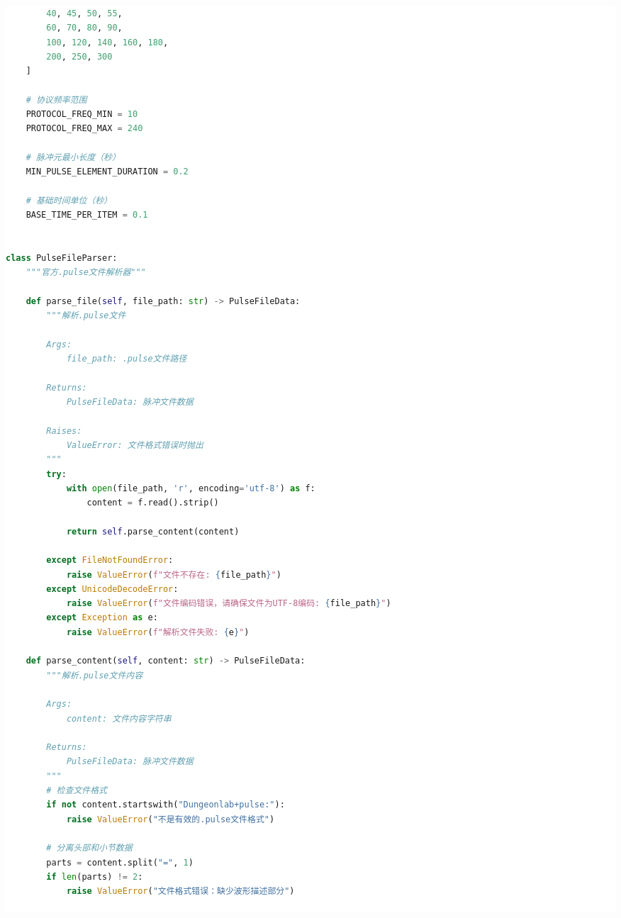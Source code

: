 ```python
        40, 45, 50, 55,
        60, 70, 80, 90,
        100, 120, 140, 160, 180,
        200, 250, 300
    ]
    
    # 协议频率范围
    PROTOCOL_FREQ_MIN = 10
    PROTOCOL_FREQ_MAX = 240
    
    # 脉冲元最小长度（秒）
    MIN_PULSE_ELEMENT_DURATION = 0.2
    
    # 基础时间单位（秒）
    BASE_TIME_PER_ITEM = 0.1


class PulseFileParser:
    """官方.pulse文件解析器"""
    
    def parse_file(self, file_path: str) -> PulseFileData:
        """解析.pulse文件
        
        Args:
            file_path: .pulse文件路径
            
        Returns:
            PulseFileData: 脉冲文件数据
            
        Raises:
            ValueError: 文件格式错误时抛出
        """
        try:
            with open(file_path, 'r', encoding='utf-8') as f:
                content = f.read().strip()
            
            return self.parse_content(content)
            
        except FileNotFoundError:
            raise ValueError(f"文件不存在: {file_path}")
        except UnicodeDecodeError:
            raise ValueError(f"文件编码错误，请确保文件为UTF-8编码: {file_path}")
        except Exception as e:
            raise ValueError(f"解析文件失败: {e}")
    
    def parse_content(self, content: str) -> PulseFileData:
        """解析.pulse文件内容
        
        Args:
            content: 文件内容字符串
            
        Returns:
            PulseFileData: 脉冲文件数据
        """
        # 检查文件格式
        if not content.startswith("Dungeonlab+pulse:"):
            raise ValueError("不是有效的.pulse文件格式")
        
        # 分离头部和小节数据
        parts = content.split("=", 1)
        if len(parts) != 2:
            raise ValueError("文件格式错误：缺少波形描述部分")
        
```